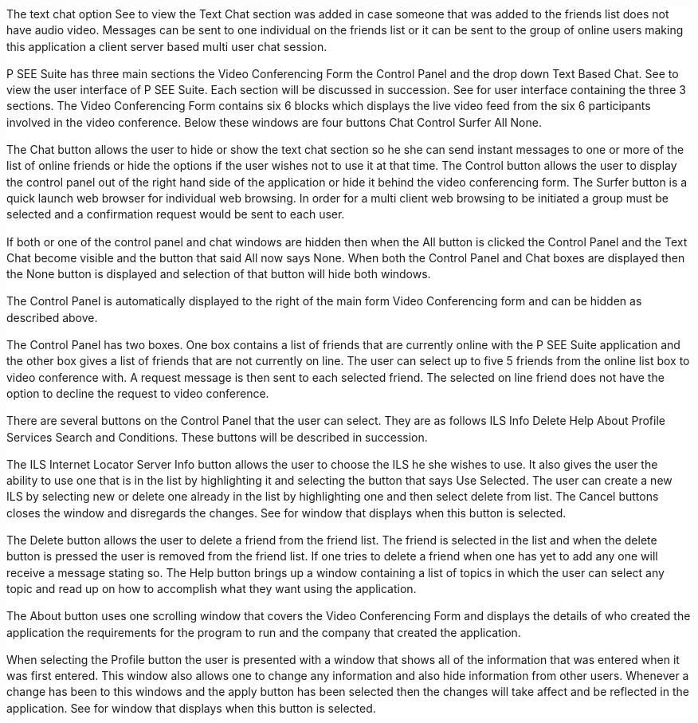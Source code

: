 The text chat option See to view the Text Chat section was added in case someone that was added to the friends list does not have audio video. Messages can be sent to one individual on the friends list or it can be sent to the group of online users making this application a client server based multi user chat session.

P SEE Suite has three main sections the Video Conferencing Form the Control Panel and the drop down Text Based Chat. See to view the user interface of P SEE Suite. Each section will be discussed in succession. See for user interface containing the three 3 sections. The Video Conferencing Form contains six 6 blocks which displays the live video feed from the six 6 participants involved in the video conference. Below these windows are four buttons Chat Control Surfer All None.

The Chat button allows the user to hide or show the text chat section so he she can send instant messages to one or more of the list of online friends or hide the options if the user wishes not to use it at that time. The Control button allows the user to display the control panel out of the right hand side of the application or hide it behind the video conferencing form. The Surfer button is a quick launch web browser for individual web browsing. In order for a multi client web browsing to be initiated a group must be selected and a confirmation request would be sent to each user.

If both or one of the control panel and chat windows are hidden then when the All button is clicked the Control Panel and the Text Chat become visible and the button that said All now says None. When both the Control Panel and Chat boxes are displayed then the None button is displayed and selection of that button will hide both windows.

The Control Panel is automatically displayed to the right of the main form Video Conferencing form and can be hidden as described above.

The Control Panel has two boxes. One box contains a list of friends that are currently online with the P SEE Suite application and the other box gives a list of friends that are not currently on line. The user can select up to five 5 friends from the online list box to video conference with. A request message is then sent to each selected friend. The selected on line friend does not have the option to decline the request to video conference.

There are several buttons on the Control Panel that the user can select. They are as follows ILS Info Delete Help About Profile Services Search and Conditions. These buttons will be described in succession.

The ILS Internet Locator Server Info button allows the user to choose the ILS he she wishes to use. It also gives the user the ability to use one that is in the list by highlighting it and selecting the button that says Use Selected. The user can create a new ILS by selecting new or delete one already in the list by highlighting one and then select delete from list. The Cancel buttons closes the window and disregards the changes. See for window that displays when this button is selected.

The Delete button allows the user to delete a friend from the friend list. The friend is selected in the list and when the delete button is pressed the user is removed from the friend list. If one tries to delete a friend when one has yet to add any one will receive a message stating so. The Help button brings up a window containing a list of topics in which the user can select any topic and read up on how to accomplish what they want using the application.

The About button uses one scrolling window that covers the Video Conferencing Form and displays the details of who created the application the requirements for the program to run and the company that created the application.

When selecting the Profile button the user is presented with a window that shows all of the information that was entered when it was first entered. This window also allows one to change any information and also hide information from other users. Whenever a change has been to this windows and the apply button has been selected then the changes will take affect and be reflected in the application. See for window that displays when this button is selected.
